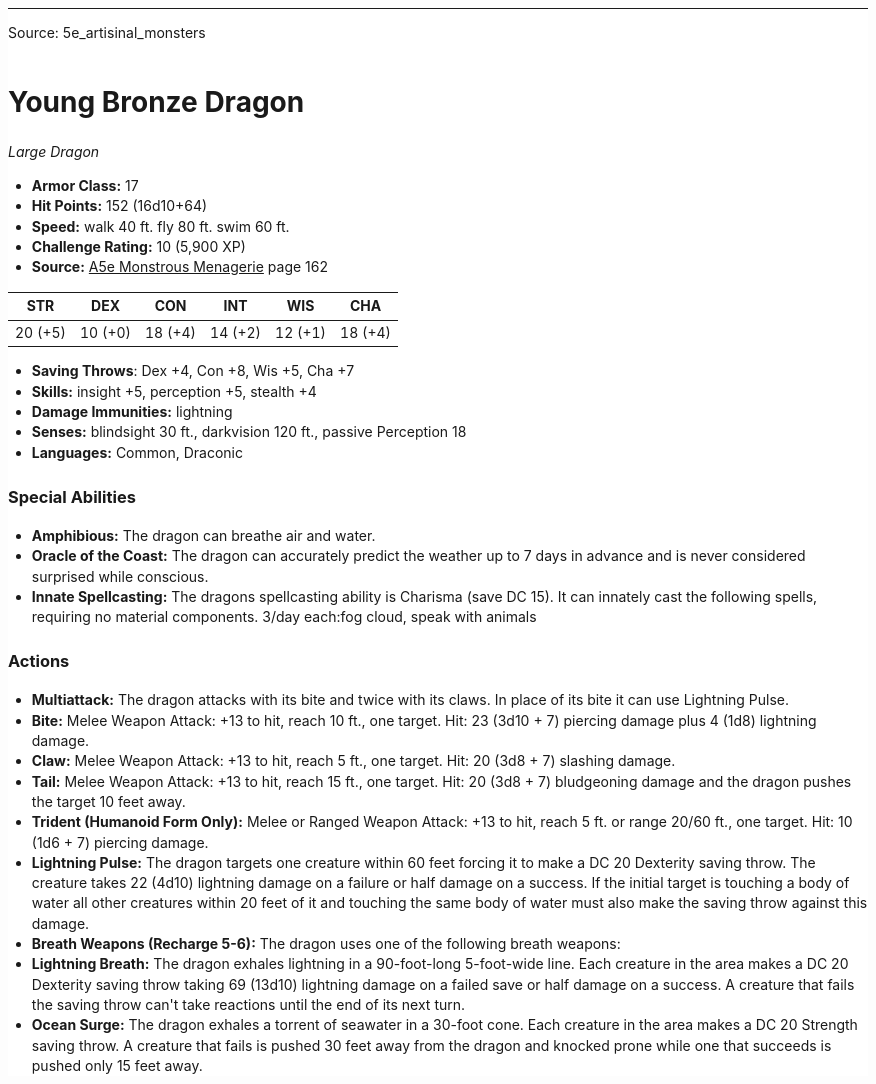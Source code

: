 

---

Source: 5e_artisinal_monsters

# Young Bronze Dragon

*Large* *Dragon*

- **Armor Class:** 17
- **Hit Points:** 152 (16d10+64)
- **Speed:** walk 40 ft. fly 80 ft. swim 60 ft.
- **Challenge Rating:** 10 (5,900 XP)
- **Source:** [A5e Monstrous Menagerie](https://enpublishingrpg.com/products/level-up-monstrous-menagerie-a5e) page 162

| STR | DEX | CON | INT | WIS | CHA |
| --- | --- | --- | --- | --- | --- |
| 20 (+5) | 10 (+0) | 18 (+4) | 14 (+2) | 12 (+1) | 18 (+4) |

- **Saving Throws**: Dex +4, Con +8, Wis +5, Cha +7
- **Skills:** insight +5, perception +5, stealth +4
- **Damage Immunities:** lightning
- **Senses:** blindsight 30 ft., darkvision 120 ft., passive Perception 18
- **Languages:** Common, Draconic

### Special Abilities

- **Amphibious:** The dragon can breathe air and water.
- **Oracle of the Coast:** The dragon can accurately predict the weather up to 7 days in advance and is never considered surprised while conscious.
- **Innate Spellcasting:** The dragons spellcasting ability is Charisma (save DC 15). It can innately cast the following spells, requiring no material components. 3/day each:fog cloud, speak with animals

### Actions

- **Multiattack:** The dragon attacks with its bite and twice with its claws. In place of its bite  it can use Lightning Pulse.
- **Bite:** Melee Weapon Attack: +13 to hit, reach 10 ft., one target. Hit: 23 (3d10 + 7) piercing damage plus 4 (1d8) lightning damage.
- **Claw:** Melee Weapon Attack: +13 to hit, reach 5 ft., one target. Hit: 20 (3d8 + 7) slashing damage.
- **Tail:** Melee Weapon Attack: +13 to hit, reach 15 ft., one target. Hit: 20 (3d8 + 7) bludgeoning damage  and the dragon pushes the target 10 feet away.
- **Trident (Humanoid Form Only):** Melee or Ranged Weapon Attack: +13 to hit, reach 5 ft. or range 20/60 ft., one target. Hit: 10 (1d6 + 7) piercing damage.
- **Lightning Pulse:** The dragon targets one creature within 60 feet  forcing it to make a DC 20 Dexterity saving throw. The creature takes 22 (4d10) lightning damage on a failure or half damage on a success. If the initial target is touching a body of water  all other creatures within 20 feet of it and touching the same body of water must also make the saving throw against this damage.
- **Breath Weapons (Recharge 5-6):** The dragon uses one of the following breath weapons:
- **Lightning Breath:** The dragon exhales lightning in a 90-foot-long  5-foot-wide line. Each creature in the area makes a DC 20 Dexterity saving throw  taking 69 (13d10) lightning damage on a failed save or half damage on a success. A creature that fails the saving throw can't take reactions until the end of its next turn.
- **Ocean Surge:** The dragon exhales a torrent of seawater in a 30-foot cone. Each creature in the area makes a DC 20 Strength saving throw. A creature that fails is pushed 30 feet away from the dragon and knocked prone  while one that succeeds is pushed only 15 feet away.